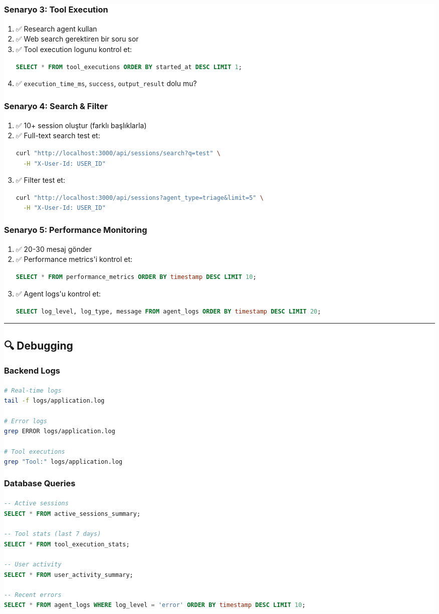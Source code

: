 ### Senaryo 3: Tool Execution
1. ✅ Research agent kullan
2. ✅ Web search gerektiren bir soru sor
3. ✅ Tool execution logunu kontrol et:
   ```sql
   SELECT * FROM tool_executions ORDER BY started_at DESC LIMIT 1;
   ```
4. ✅ `execution_time_ms`, `success`, `output_result` dolu mu?

### Senaryo 4: Search & Filter
1. ✅ 10+ session oluştur (farklı başlıklarla)
2. ✅ Full-text search test et:
   ```bash
   curl "http://localhost:3000/api/sessions/search?q=test" \
     -H "X-User-Id: USER_ID"
   ```
3. ✅ Filter test et:
   ```bash
   curl "http://localhost:3000/api/sessions?agent_type=triage&limit=5" \
     -H "X-User-Id: USER_ID"
   ```

### Senaryo 5: Performance Monitoring
1. ✅ 20-30 mesaj gönder
2. ✅ Performance metrics'i kontrol et:
   ```sql
   SELECT * FROM performance_metrics ORDER BY timestamp DESC LIMIT 10;
   ```
3. ✅ Agent logs'u kontrol et:
   ```sql
   SELECT log_level, log_type, message FROM agent_logs ORDER BY timestamp DESC LIMIT 20;
   ```

---

## 🔍 Debugging

### Backend Logs
```bash
# Real-time logs
tail -f logs/application.log

# Error logs
grep ERROR logs/application.log

# Tool executions
grep "Tool:" logs/application.log
```

### Database Queries
```sql
-- Active sessions
SELECT * FROM active_sessions_summary;

-- Tool stats (last 7 days)
SELECT * FROM tool_execution_stats;

-- User activity
SELECT * FROM user_activity_summary;

-- Recent errors
SELECT * FROM agent_logs WHERE log_level = 'error' ORDER BY timestamp DESC LIMIT 10;
```
